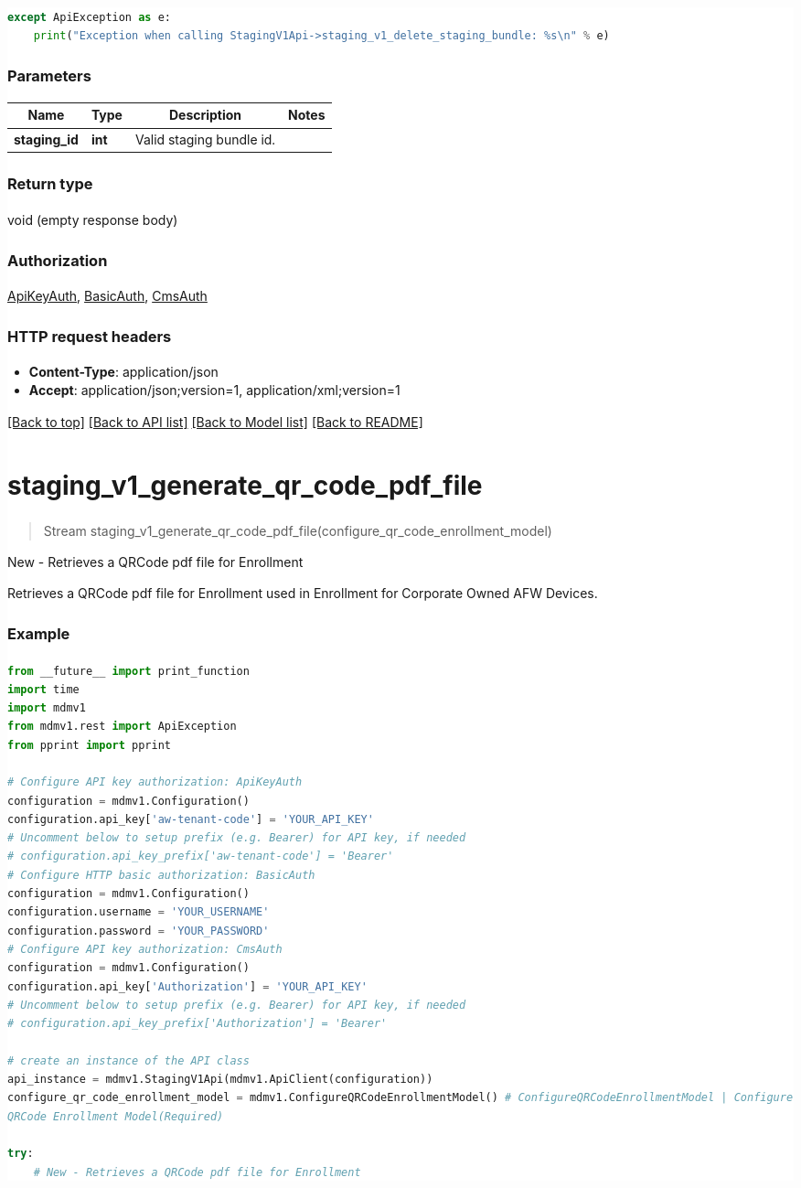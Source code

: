```python
except ApiException as e:
    print("Exception when calling StagingV1Api->staging_v1_delete_staging_bundle: %s\n" % e)
```

### Parameters

Name | Type | Description  | Notes
------------- | ------------- | ------------- | -------------
 **staging_id** | **int**| Valid staging bundle id. | 

### Return type

void (empty response body)

### Authorization

[ApiKeyAuth](../README.md#ApiKeyAuth), [BasicAuth](../README.md#BasicAuth), [CmsAuth](../README.md#CmsAuth)

### HTTP request headers

 - **Content-Type**: application/json
 - **Accept**: application/json;version=1, application/xml;version=1

[[Back to top]](#) [[Back to API list]](../README.md#documentation-for-api-endpoints) [[Back to Model list]](../README.md#documentation-for-models) [[Back to README]](../README.md)

# **staging_v1_generate_qr_code_pdf_file**
> Stream staging_v1_generate_qr_code_pdf_file(configure_qr_code_enrollment_model)

New - Retrieves a QRCode pdf file for Enrollment

Retrieves a QRCode pdf file for Enrollment used in Enrollment for Corporate Owned AFW Devices.

### Example
```python
from __future__ import print_function
import time
import mdmv1
from mdmv1.rest import ApiException
from pprint import pprint

# Configure API key authorization: ApiKeyAuth
configuration = mdmv1.Configuration()
configuration.api_key['aw-tenant-code'] = 'YOUR_API_KEY'
# Uncomment below to setup prefix (e.g. Bearer) for API key, if needed
# configuration.api_key_prefix['aw-tenant-code'] = 'Bearer'
# Configure HTTP basic authorization: BasicAuth
configuration = mdmv1.Configuration()
configuration.username = 'YOUR_USERNAME'
configuration.password = 'YOUR_PASSWORD'
# Configure API key authorization: CmsAuth
configuration = mdmv1.Configuration()
configuration.api_key['Authorization'] = 'YOUR_API_KEY'
# Uncomment below to setup prefix (e.g. Bearer) for API key, if needed
# configuration.api_key_prefix['Authorization'] = 'Bearer'

# create an instance of the API class
api_instance = mdmv1.StagingV1Api(mdmv1.ApiClient(configuration))
configure_qr_code_enrollment_model = mdmv1.ConfigureQRCodeEnrollmentModel() # ConfigureQRCodeEnrollmentModel | Configure QRCode Enrollment Model(Required)

try:
    # New - Retrieves a QRCode pdf file for Enrollment
```